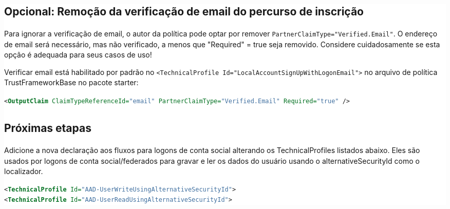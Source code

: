 ## <a name="optional-remove-email-verification-from-signup-journey"></a>Opcional: Remoção da verificação de email do percurso de inscrição

Para ignorar a verificação de email, o autor da política pode optar por remover `PartnerClaimType="Verified.Email"`. O endereço de email será necessário, mas não verificado, a menos que "Required" = true seja removido.  Considere cuidadosamente se esta opção é adequada para seus casos de uso!

Verificar email está habilitado por padrão no `<TechnicalProfile Id="LocalAccountSignUpWithLogonEmail">` no arquivo de política TrustFrameworkBase no pacote starter:
```xml
<OutputClaim ClaimTypeReferenceId="email" PartnerClaimType="Verified.Email" Required="true" />
```

## <a name="next-steps"></a>Próximas etapas

Adicione a nova declaração aos fluxos para logons de conta social alterando os TechnicalProfiles listados abaixo. Eles são usados por logons de conta social/federados para gravar e ler os dados do usuário usando o alternativeSecurityId como o localizador.
```xml
<TechnicalProfile Id="AAD-UserWriteUsingAlternativeSecurityId">
<TechnicalProfile Id="AAD-UserReadUsingAlternativeSecurityId">
```
